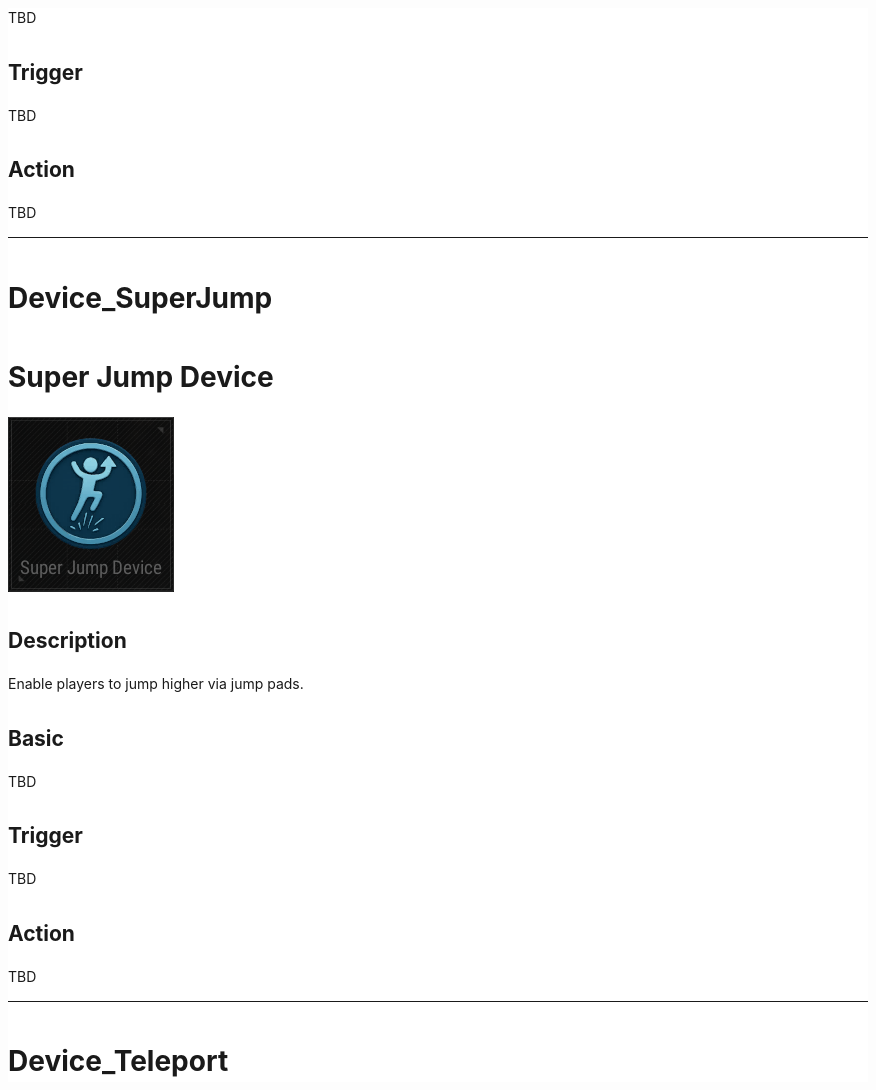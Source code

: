 TBD

## Trigger

TBD

## Action

TBD



---

# Device_SuperJump

# Super Jump Device

![SuperJump Icon](docs/images/DeviceIcons/Device_SuperJump.png)

## Description

Enable players to jump higher via jump pads.

## Basic

TBD

## Trigger

TBD

## Action

TBD



---

# Device_Teleport
